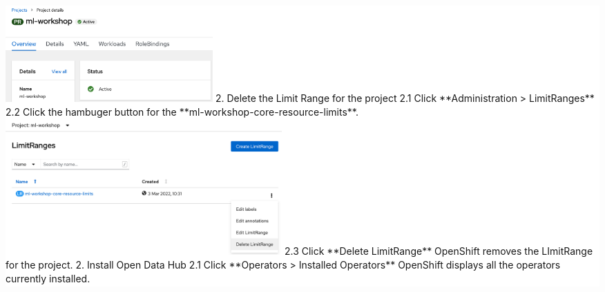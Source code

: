    <img src="./images/setup/install-5.png" alt="drawing" width="300"/>  
2. Delete the Limit Range for the project  
   2.1 Click **Administration > LimitRanges**  
   2.2 Click the hambuger button for the **ml-workshop-core-resource-limits**.   
   <img src="./images/setup/install-11.png" alt="drawing" width="400"/>  
   2.3 Click **Delete LimitRange**  
   OpenShift removes the LImitRange for the project.
2. Install Open Data Hub
   2.1 Click **Operators > Installed Operators**  
   OpenShift displays all the operators currently installed.  
